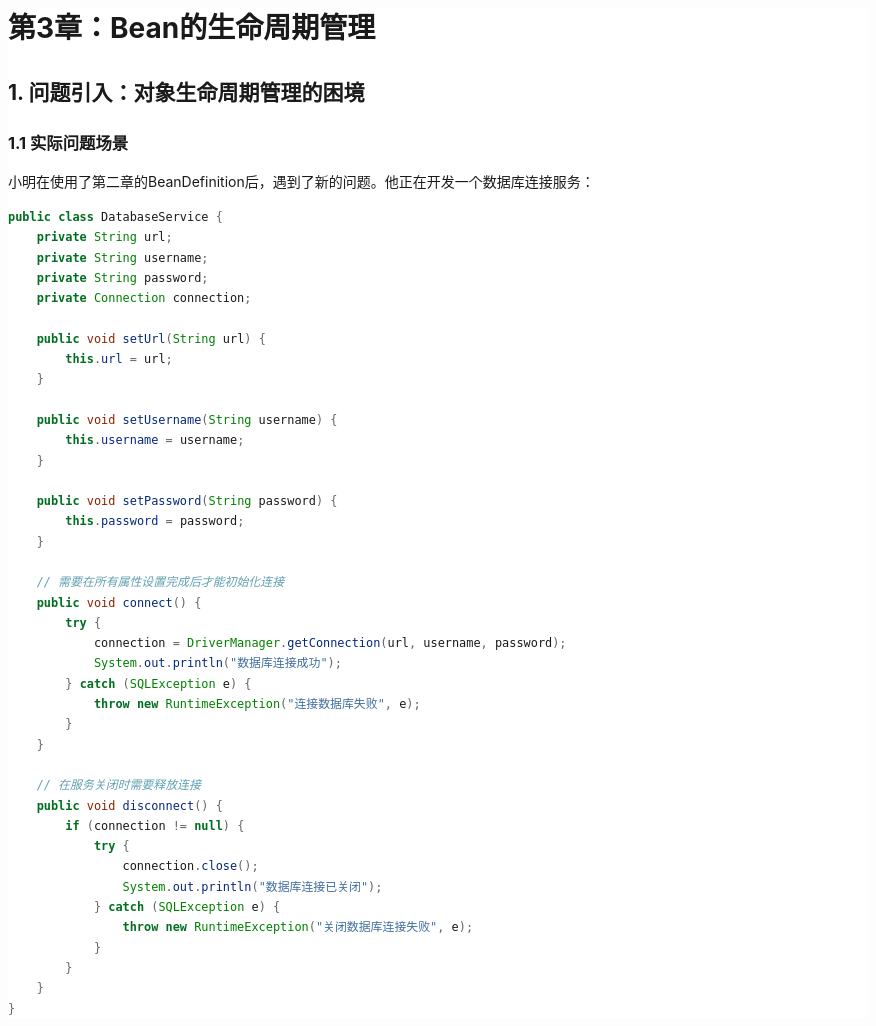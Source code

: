 # 第3章：Bean的生命周期管理

## 1. 问题引入：对象生命周期管理的困境

### 1.1 实际问题场景
小明在使用了第二章的BeanDefinition后，遇到了新的问题。他正在开发一个数据库连接服务：

```java
public class DatabaseService {
    private String url;
    private String username;
    private String password;
    private Connection connection;
    
    public void setUrl(String url) {
        this.url = url;
    }
    
    public void setUsername(String username) {
        this.username = username;
    }
    
    public void setPassword(String password) {
        this.password = password;
    }
    
    // 需要在所有属性设置完成后才能初始化连接
    public void connect() {
        try {
            connection = DriverManager.getConnection(url, username, password);
            System.out.println("数据库连接成功");
        } catch (SQLException e) {
            throw new RuntimeException("连接数据库失败", e);
        }
    }
    
    // 在服务关闭时需要释放连接
    public void disconnect() {
        if (connection != null) {
            try {
                connection.close();
                System.out.println("数据库连接已关闭");
            } catch (SQLException e) {
                throw new RuntimeException("关闭数据库连接失败", e);
            }
        }
    }
}
```
